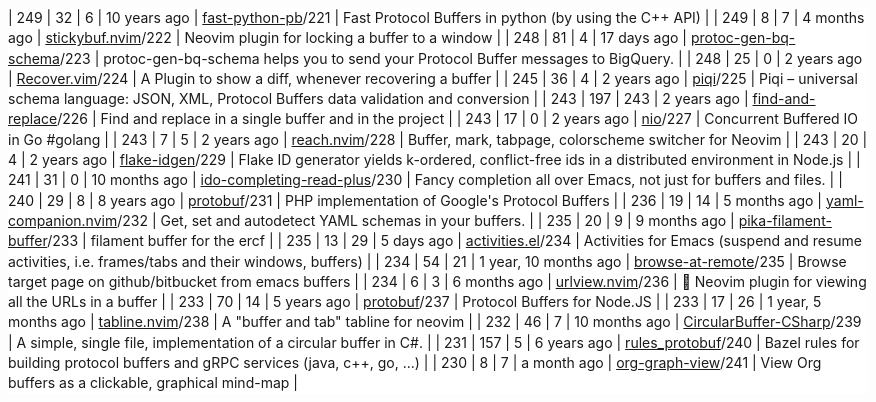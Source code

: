 | 249 | 32 | 6 | 10 years ago | [fast-python-pb](https://github.com/Cue/fast-python-pb)/221 | Fast Protocol Buffers in python (by using the C++ API) |
| 249 | 8 | 7 | 4 months ago | [stickybuf.nvim](https://github.com/stevearc/stickybuf.nvim)/222 | Neovim plugin for locking a buffer to a window |
| 248 | 81 | 4 | 17 days ago | [protoc-gen-bq-schema](https://github.com/GoogleCloudPlatform/protoc-gen-bq-schema)/223 | protoc-gen-bq-schema helps you to send your Protocol Buffer messages to BigQuery. |
| 248 | 25 | 0 | 2 years ago | [Recover.vim](https://github.com/chrisbra/Recover.vim)/224 | A Plugin to show a diff, whenever recovering a buffer |
| 245 | 36 | 4 | 2 years ago | [piqi](https://github.com/alavrik/piqi)/225 | Piqi – universal schema language: JSON, XML, Protocol Buffers data validation and conversion |
| 243 | 197 | 243 | 2 years ago | [find-and-replace](https://github.com/atom/find-and-replace)/226 | Find and replace in a single buffer and in the project |
| 243 | 17 | 0 | 2 years ago | [nio](https://github.com/djherbis/nio)/227 | Concurrent Buffered IO in Go #golang |
| 243 | 7 | 5 | 2 years ago | [reach.nvim](https://github.com/toppair/reach.nvim)/228 | Buffer, mark, tabpage, colorscheme switcher for Neovim |
| 243 | 20 | 4 | 2 years ago | [flake-idgen](https://github.com/T-PWK/flake-idgen)/229 | Flake ID generator yields k-ordered, conflict-free ids in a distributed environment in Node.js |
| 241 | 31 | 0 | 10 months ago | [ido-completing-read-plus](https://github.com/DarwinAwardWinner/ido-completing-read-plus)/230 | Fancy completion all over Emacs, not just for buffers and files. |
| 240 | 29 | 8 | 8 years ago | [protobuf](https://github.com/protobuf-php/protobuf)/231 | PHP implementation of Google's Protocol Buffers |
| 236 | 19 | 14 | 5 months ago | [yaml-companion.nvim](https://github.com/someone-stole-my-name/yaml-companion.nvim)/232 | Get, set and autodetect YAML schemas in your buffers. |
| 235 | 20 | 9 | 9 months ago | [pika-filament-buffer](https://github.com/geoffrey-young/pika-filament-buffer)/233 | filament buffer for the ercf |
| 235 | 13 | 29 | 5 days ago | [activities.el](https://github.com/alphapapa/activities.el)/234 | Activities for Emacs (suspend and resume activities, i.e. frames/tabs and their windows, buffers) |
| 234 | 54 | 21 | 1 year, 10 months ago | [browse-at-remote](https://github.com/rmuslimov/browse-at-remote)/235 | Browse target page on github/bitbucket from emacs buffers |
| 234 | 6 | 3 | 6 months ago | [urlview.nvim](https://github.com/axieax/urlview.nvim)/236 | 🔎 Neovim plugin for viewing all the URLs in a buffer |
| 233 | 70 | 14 | 5 years ago | [protobuf](https://github.com/chrisdew/protobuf)/237 | Protocol Buffers for Node.JS |
| 233 | 17 | 26 | 1 year, 5 months ago | [tabline.nvim](https://github.com/kdheepak/tabline.nvim)/238 | A "buffer and tab" tabline for neovim |
| 232 | 46 | 7 | 10 months ago | [CircularBuffer-CSharp](https://github.com/joaoportela/CircularBuffer-CSharp)/239 | A simple, single file, implementation of a circular buffer in C#. |
| 231 | 157 | 5 | 6 years ago | [rules_protobuf](https://github.com/pubref/rules_protobuf)/240 | Bazel rules for building protocol buffers and gRPC services (java, c++, go, ...) |
| 230 | 8 | 7 | a month ago | [org-graph-view](https://github.com/alphapapa/org-graph-view)/241 | View Org buffers as a clickable, graphical mind-map |